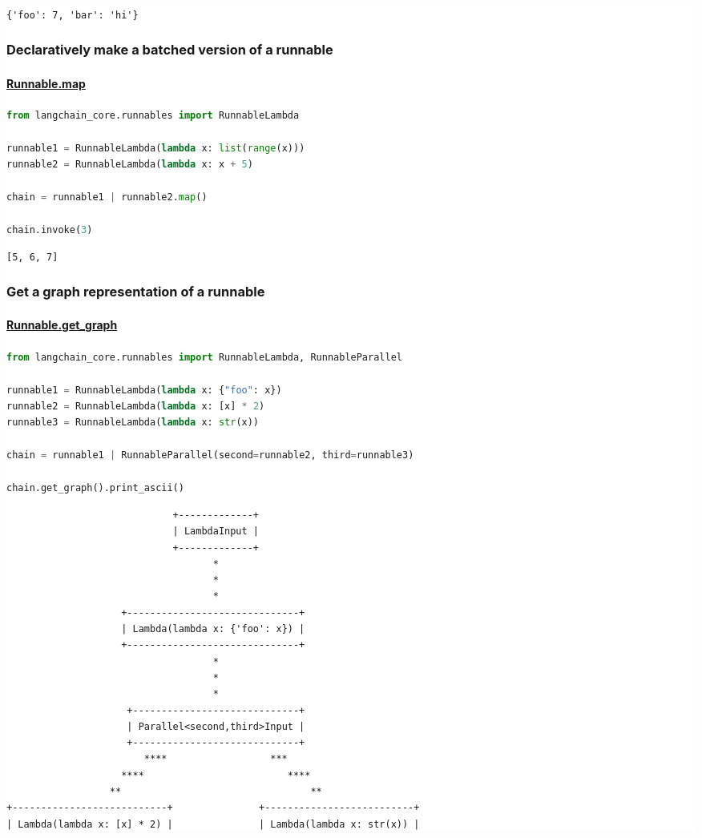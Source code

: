

```output
{'foo': 7, 'bar': 'hi'}
```


### Declaratively make a batched version of a runnable
#### [Runnable.map](https://python.langchain.com/api_reference/core/runnables/langchain_core.runnables.base.Runnable.html#langchain_core.runnables.base.Runnable.map)


```python
from langchain_core.runnables import RunnableLambda

runnable1 = RunnableLambda(lambda x: list(range(x)))
runnable2 = RunnableLambda(lambda x: x + 5)

chain = runnable1 | runnable2.map()

chain.invoke(3)
```



```output
[5, 6, 7]
```


### Get a graph representation of a runnable
#### [Runnable.get_graph](https://python.langchain.com/api_reference/core/runnables/langchain_core.runnables.base.Runnable.html#langchain_core.runnables.base.Runnable.get_graph)


```python
from langchain_core.runnables import RunnableLambda, RunnableParallel

runnable1 = RunnableLambda(lambda x: {"foo": x})
runnable2 = RunnableLambda(lambda x: [x] * 2)
runnable3 = RunnableLambda(lambda x: str(x))

chain = runnable1 | RunnableParallel(second=runnable2, third=runnable3)

chain.get_graph().print_ascii()
```
```output
                             +-------------+                              
                             | LambdaInput |                              
                             +-------------+                              
                                    *                                     
                                    *                                     
                                    *                                     
                    +------------------------------+                      
                    | Lambda(lambda x: {'foo': x}) |                      
                    +------------------------------+                      
                                    *                                     
                                    *                                     
                                    *                                     
                     +-----------------------------+                      
                     | Parallel<second,third>Input |                      
                     +-----------------------------+                      
                        ****                  ***                         
                    ****                         ****                     
                  **                                 **                   
+---------------------------+               +--------------------------+  
| Lambda(lambda x: [x] * 2) |               | Lambda(lambda x: str(x)) |  
```